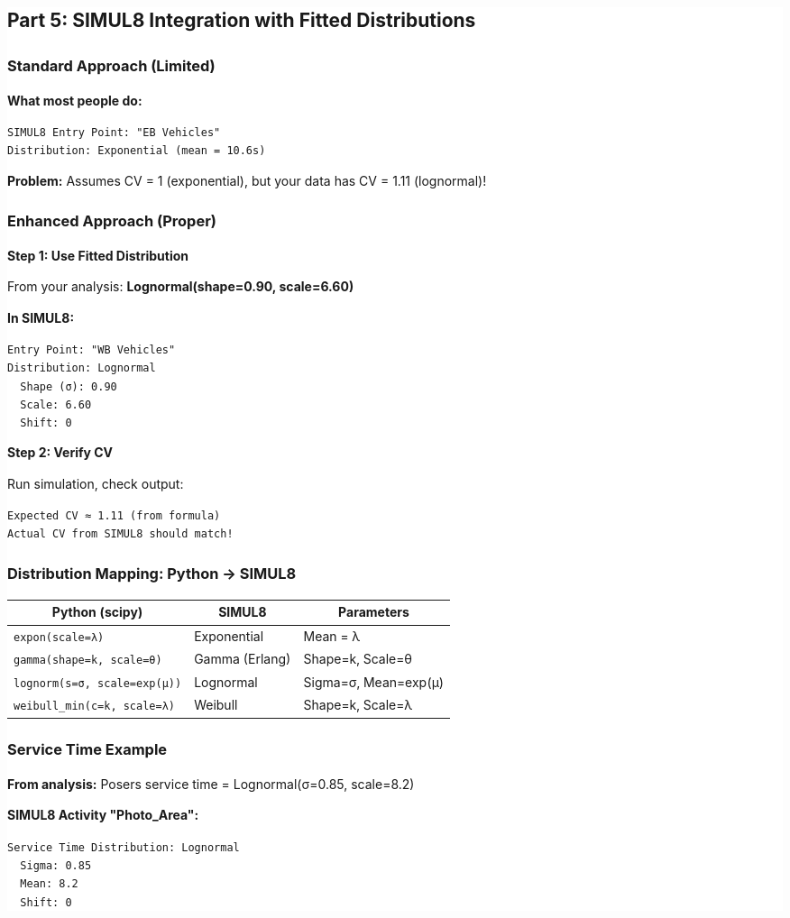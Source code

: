 
## Part 5: SIMUL8 Integration with Fitted Distributions

### Standard Approach (Limited)

**What most people do:**
```
SIMUL8 Entry Point: "EB Vehicles"
Distribution: Exponential (mean = 10.6s)
```

**Problem:** Assumes CV = 1 (exponential), but your data has CV = 1.11 (lognormal)!

### Enhanced Approach (Proper)

**Step 1: Use Fitted Distribution**

From your analysis: **Lognormal(shape=0.90, scale=6.60)**

**In SIMUL8:**
```
Entry Point: "WB Vehicles"
Distribution: Lognormal
  Shape (σ): 0.90
  Scale: 6.60
  Shift: 0
```

**Step 2: Verify CV**

Run simulation, check output:
```
Expected CV ≈ 1.11 (from formula)
Actual CV from SIMUL8 should match!
```

### Distribution Mapping: Python → SIMUL8

| Python (scipy) | SIMUL8 | Parameters |
|---------------|---------|------------|
| `expon(scale=λ)` | Exponential | Mean = λ |
| `gamma(shape=k, scale=θ)` | Gamma (Erlang) | Shape=k, Scale=θ |
| `lognorm(s=σ, scale=exp(μ))` | Lognormal | Sigma=σ, Mean=exp(μ) |
| `weibull_min(c=k, scale=λ)` | Weibull | Shape=k, Scale=λ |

### Service Time Example

**From analysis:** Posers service time = Lognormal(σ=0.85, scale=8.2)

**SIMUL8 Activity "Photo_Area":**
```
Service Time Distribution: Lognormal
  Sigma: 0.85
  Mean: 8.2
  Shift: 0
```
